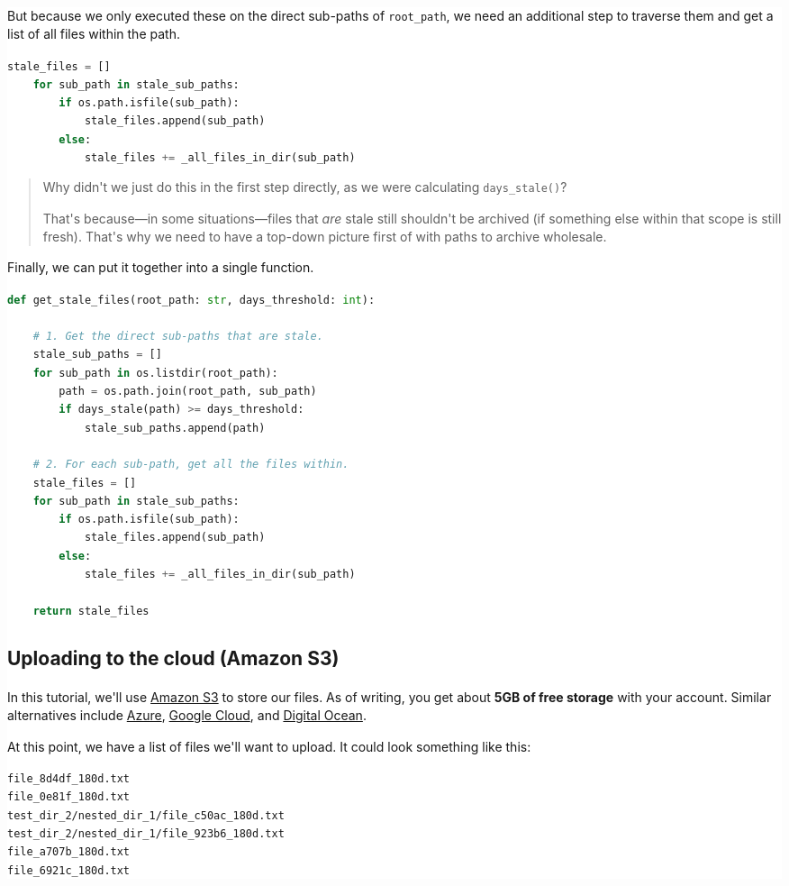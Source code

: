 But because we only executed these on the direct sub-paths of `root_path`, we need an additional step to traverse them and get a list of all files within the path.

```python
stale_files = []
    for sub_path in stale_sub_paths:
        if os.path.isfile(sub_path):
            stale_files.append(sub_path)
        else:
            stale_files += _all_files_in_dir(sub_path)
```

>  Why didn't we just do this in the first step directly, as we were calculating `days_stale()`? 
>
> That's because—in some situations—files that *are* stale still shouldn't be archived (if something else within that scope is still fresh). That's why we need to have a top-down picture first of with paths to archive wholesale.

Finally, we can put it together into a single function.

```python
def get_stale_files(root_path: str, days_threshold: int):
	
    # 1. Get the direct sub-paths that are stale.
    stale_sub_paths = []
    for sub_path in os.listdir(root_path):
        path = os.path.join(root_path, sub_path)
        if days_stale(path) >= days_threshold:
            stale_sub_paths.append(path)
	
    # 2. For each sub-path, get all the files within.
    stale_files = []
    for sub_path in stale_sub_paths:
        if os.path.isfile(sub_path):
            stale_files.append(sub_path)
        else:
            stale_files += _all_files_in_dir(sub_path)

    return stale_files
```

## Uploading to the cloud (Amazon S3)

In this tutorial, we'll use [Amazon S3](https://aws.amazon.com/s3/) to store our files. As of writing, you get about **5GB of free storage** with your account. Similar alternatives include [Azure](https://azure.microsoft.com/en-au/free/storage), [Google Cloud](https://cloud.google.com/storage), and [Digital Ocean](https://try.digitalocean.com/cloud-storage).

At this point, we have a list of files we'll want to upload. It could look something like this:

```
file_8d4df_180d.txt
file_0e81f_180d.txt
test_dir_2/nested_dir_1/file_c50ac_180d.txt
test_dir_2/nested_dir_1/file_923b6_180d.txt
file_a707b_180d.txt
file_6921c_180d.txt
```
